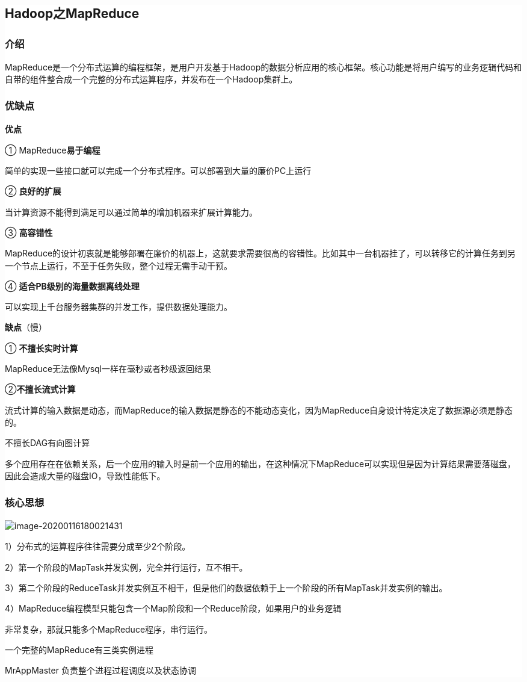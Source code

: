 

## Hadoop之MapReduce

### 介绍

MapReduce是一个分布式运算的编程框架，是用户开发基于Hadoop的数据分析应用的核心框架。核心功能是将用户编写的业务逻辑代码和自带的组件整合成一个完整的分布式运算程序，并发布在一个Hadoop集群上。

### 优缺点

**优点**

① MapReduce**易于编程**

简单的实现一些接口就可以完成一个分布式程序。可以部署到大量的廉价PC上运行

② **良好的扩展**

当计算资源不能得到满足可以通过简单的增加机器来扩展计算能力。

③ **高容错性**

MapReduce的设计初衷就是能够部署在廉价的机器上，这就要求需要很高的容错性。比如其中一台机器挂了，可以转移它的计算任务到另一个节点上运行，不至于任务失败，整个过程无需手动干预。

④ **适合PB级别的海量数据离线处理**

可以实现上千台服务器集群的并发工作，提供数据处理能力。

**缺点**（慢）

① **不擅长实时计算**

MapReduce无法像Mysql一样在毫秒或者秒级返回结果

②**不擅长流式计算**

流式计算的输入数据是动态，而MapReduce的输入数据是静态的不能动态变化，因为MapReduce自身设计特定决定了数据源必须是静态的。

不擅长DAG有向图计算

多个应用存在在依赖关系，后一个应用的输入时是前一个应用的输出，在这种情况下MapReduce可以实现但是因为计算结果需要落磁盘，因此会造成大量的磁盘IO，导致性能低下。

### 核心思想

![image-20200116180021431](https://cdn.jsdelivr.net/gh/liaoxianfu/blogimg/data/image-20200116180021431.png)

1）分布式的运算程序往往需要分成至少2个阶段。

2）第一个阶段的MapTask并发实例，完全并行运行，互不相干。

3）第二个阶段的ReduceTask并发实例互不相干，但是他们的数据依赖于上一个阶段的所有MapTask并发实例的输出。

4）MapReduce编程模型只能包含一个Map阶段和一个Reduce阶段，如果用户的业务逻辑

非常复杂，那就只能多个MapReduce程序，串行运行。

一个完整的MapReduce有三类实例进程

MrAppMaster 负责整个进程过程调度以及状态协调
